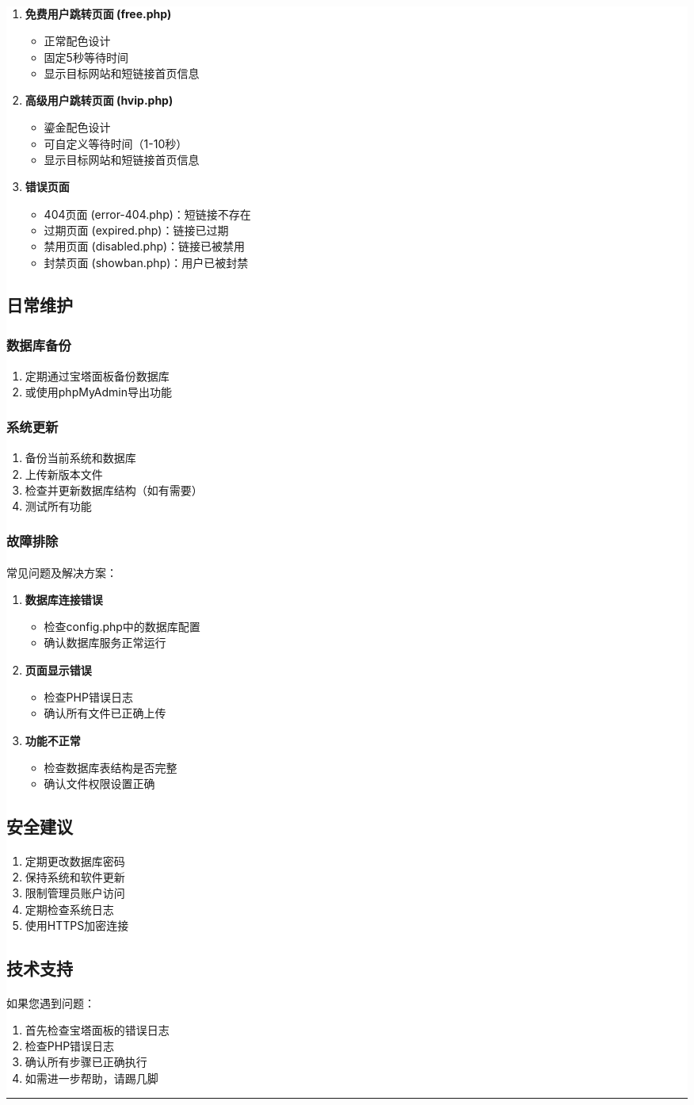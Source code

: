 1. **免费用户跳转页面 (free.php)**
   - 正常配色设计
   - 固定5秒等待时间
   - 显示目标网站和短链接首页信息

2. **高级用户跳转页面 (hvip.php)**
   - 鎏金配色设计
   - 可自定义等待时间（1-10秒）
   - 显示目标网站和短链接首页信息

3. **错误页面**
   - 404页面 (error-404.php)：短链接不存在
   - 过期页面 (expired.php)：链接已过期
   - 禁用页面 (disabled.php)：链接已被禁用
   - 封禁页面 (showban.php)：用户已被封禁

## 日常维护

### 数据库备份
1. 定期通过宝塔面板备份数据库
2. 或使用phpMyAdmin导出功能

### 系统更新
1. 备份当前系统和数据库
2. 上传新版本文件
3. 检查并更新数据库结构（如有需要）
4. 测试所有功能

### 故障排除

常见问题及解决方案：

1. **数据库连接错误**
   - 检查config.php中的数据库配置
   - 确认数据库服务正常运行

2. **页面显示错误**
   - 检查PHP错误日志
   - 确认所有文件已正确上传

3. **功能不正常**
   - 检查数据库表结构是否完整
   - 确认文件权限设置正确

## 安全建议

1. 定期更改数据库密码
2. 保持系统和软件更新
3. 限制管理员账户访问
4. 定期检查系统日志
5. 使用HTTPS加密连接

## 技术支持

如果您遇到问题：
1. 首先检查宝塔面板的错误日志
2. 检查PHP错误日志
3. 确认所有步骤已正确执行
4. 如需进一步帮助，请踢几脚

---


